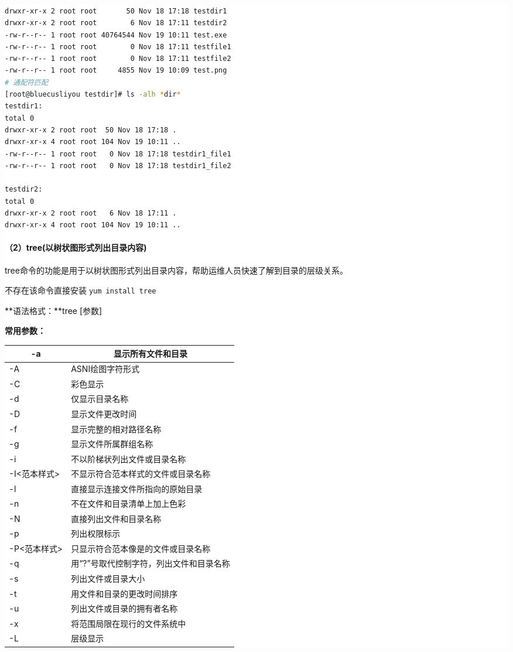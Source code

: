 ```bash
drwxr-xr-x 2 root root       50 Nov 18 17:18 testdir1
drwxr-xr-x 2 root root        6 Nov 18 17:11 testdir2
-rw-r--r-- 1 root root 40764544 Nov 19 10:11 test.exe
-rw-r--r-- 1 root root        0 Nov 18 17:11 testfile1
-rw-r--r-- 1 root root        0 Nov 18 17:11 testfile2
-rw-r--r-- 1 root root     4855 Nov 19 10:09 test.png
# 通配符匹配
[root@bluecusliyou testdir]# ls -alh *dir*
testdir1:
total 0
drwxr-xr-x 2 root root  50 Nov 18 17:18 .
drwxr-xr-x 4 root root 104 Nov 19 10:11 ..
-rw-r--r-- 1 root root   0 Nov 18 17:18 testdir1_file1
-rw-r--r-- 1 root root   0 Nov 18 17:18 testdir1_file2

testdir2:
total 0
drwxr-xr-x 2 root root   6 Nov 18 17:11 .
drwxr-xr-x 4 root root 104 Nov 19 10:11 ..
```

#### （2）tree(以树状图形式列出目录内容)

tree命令的功能是用于以树状图形式列出目录内容，帮助运维人员快速了解到目录的层级关系。

不存在该命令直接安装 `yum install tree`

**语法格式：**tree [参数]

**常用参数：**

| -a           | 显示所有文件和目录                      |
| ------------ | --------------------------------------- |
| -A           | ASNI绘图字符形式                        |
| -C           | 彩色显示                                |
| -d           | 仅显示目录名称                          |
| -D           | 显示文件更改时间                        |
| -f           | 显示完整的相对路径名称                  |
| -g           | 显示文件所属群组名称                    |
| -i           | 不以阶梯状列出文件或目录名称            |
| -I<范本样式> | 不显示符合范本样式的文件或目录名称      |
| -l           | 直接显示连接文件所指向的原始目录        |
| -n           | 不在文件和目录清单上加上色彩            |
| -N           | 直接列出文件和目录名称                  |
| -p           | 列出权限标示                            |
| -P<范本样式> | 只显示符合范本像是的文件或目录名称      |
| -q           | 用“?”号取代控制字符，列出文件和目录名称 |
| -s           | 列出文件或目录大小                      |
| -t           | 用文件和目录的更改时间排序              |
| -u           | 列出文件或目录的拥有者名称              |
| -x           | 将范围局限在现行的文件系统中            |
| -L           | 层级显示                                |
